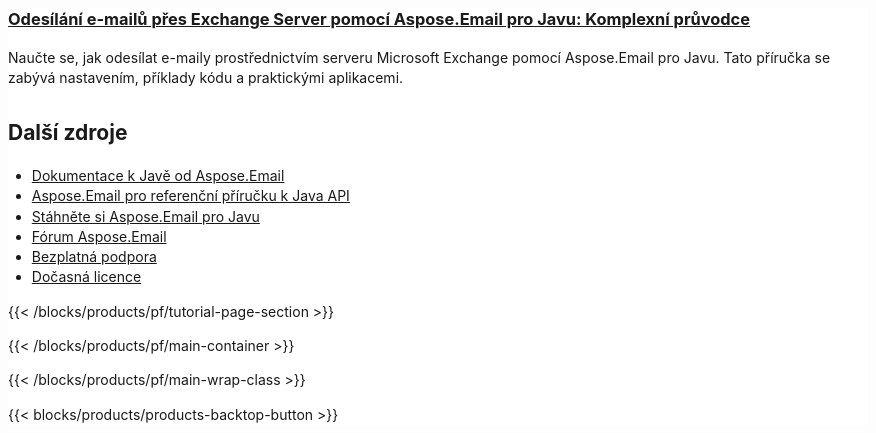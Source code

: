 ### [Odesílání e-mailů přes Exchange Server pomocí Aspose.Email pro Javu: Komplexní průvodce](./send-emails-exchange-server-aspose-java/)
Naučte se, jak odesílat e-maily prostřednictvím serveru Microsoft Exchange pomocí Aspose.Email pro Javu. Tato příručka se zabývá nastavením, příklady kódu a praktickými aplikacemi.

## Další zdroje

- [Dokumentace k Javě od Aspose.Email](https://docs.aspose.com/email/java/)
- [Aspose.Email pro referenční příručku k Java API](https://reference.aspose.com/email/java/)
- [Stáhněte si Aspose.Email pro Javu](https://releases.aspose.com/email/java/)
- [Fórum Aspose.Email](https://forum.aspose.com/c/email)
- [Bezplatná podpora](https://forum.aspose.com/)
- [Dočasná licence](https://purchase.aspose.com/temporary-license/)

{{< /blocks/products/pf/tutorial-page-section >}}

{{< /blocks/products/pf/main-container >}}

{{< /blocks/products/pf/main-wrap-class >}}

{{< blocks/products/products-backtop-button >}}